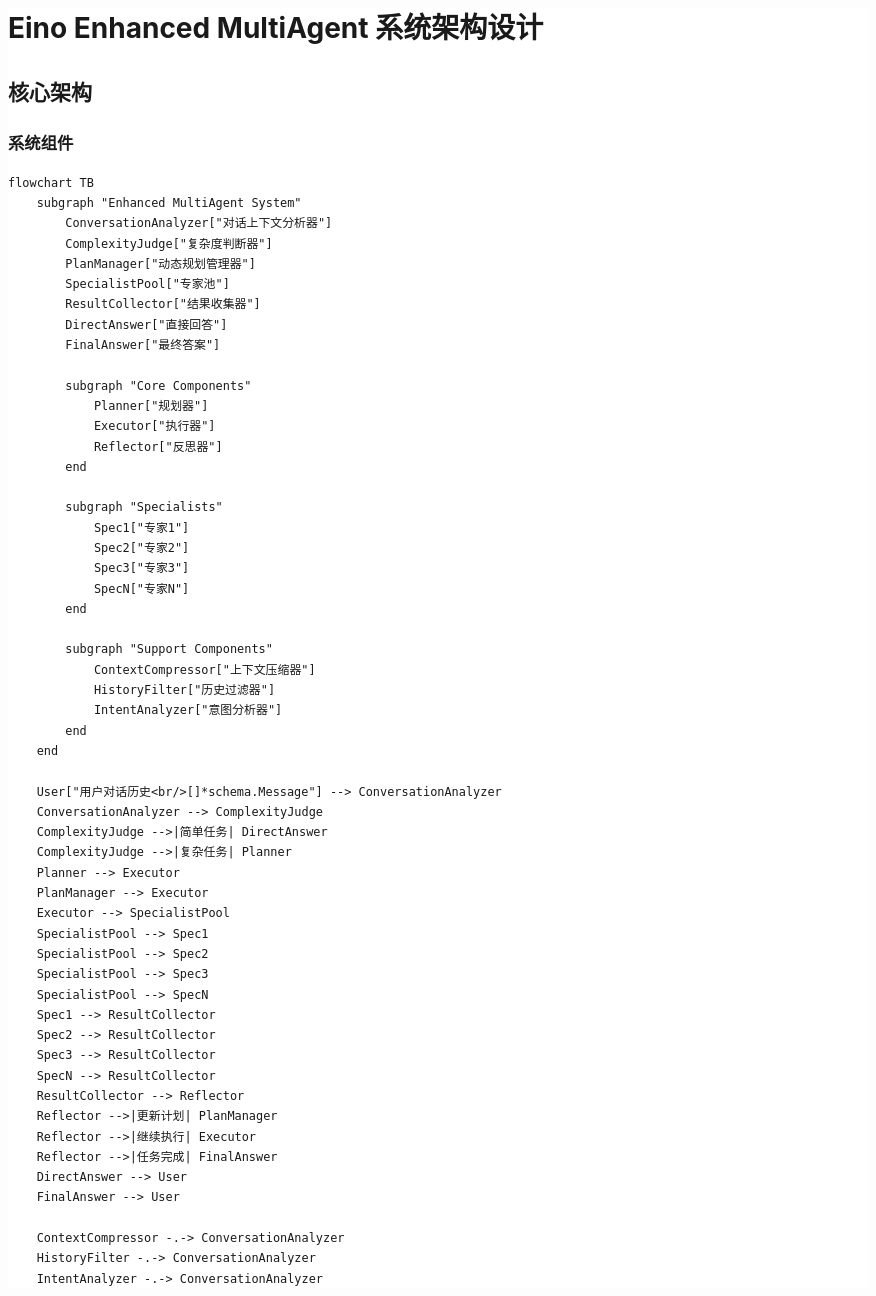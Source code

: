# Eino Enhanced MultiAgent 系统架构设计

## 核心架构

### 系统组件

```mermaid
flowchart TB
    subgraph "Enhanced MultiAgent System"
        ConversationAnalyzer["对话上下文分析器"]
        ComplexityJudge["复杂度判断器"]
        PlanManager["动态规划管理器"]
        SpecialistPool["专家池"]
        ResultCollector["结果收集器"]
        DirectAnswer["直接回答"]
        FinalAnswer["最终答案"]
        
        subgraph "Core Components"
            Planner["规划器"]
            Executor["执行器"]
            Reflector["反思器"]
        end
        
        subgraph "Specialists"
            Spec1["专家1"]
            Spec2["专家2"]
            Spec3["专家3"]
            SpecN["专家N"]
        end
        
        subgraph "Support Components"
            ContextCompressor["上下文压缩器"]
            HistoryFilter["历史过滤器"]
            IntentAnalyzer["意图分析器"]
        end
    end
    
    User["用户对话历史<br/>[]*schema.Message"] --> ConversationAnalyzer
    ConversationAnalyzer --> ComplexityJudge
    ComplexityJudge -->|简单任务| DirectAnswer
    ComplexityJudge -->|复杂任务| Planner
    Planner --> Executor
    PlanManager --> Executor
    Executor --> SpecialistPool
    SpecialistPool --> Spec1
    SpecialistPool --> Spec2
    SpecialistPool --> Spec3
    SpecialistPool --> SpecN
    Spec1 --> ResultCollector
    Spec2 --> ResultCollector
    Spec3 --> ResultCollector
    SpecN --> ResultCollector
    ResultCollector --> Reflector
    Reflector -->|更新计划| PlanManager
    Reflector -->|继续执行| Executor
    Reflector -->|任务完成| FinalAnswer
    DirectAnswer --> User
    FinalAnswer --> User
    
    ContextCompressor -.-> ConversationAnalyzer
    HistoryFilter -.-> ConversationAnalyzer
    IntentAnalyzer -.-> ConversationAnalyzer
```